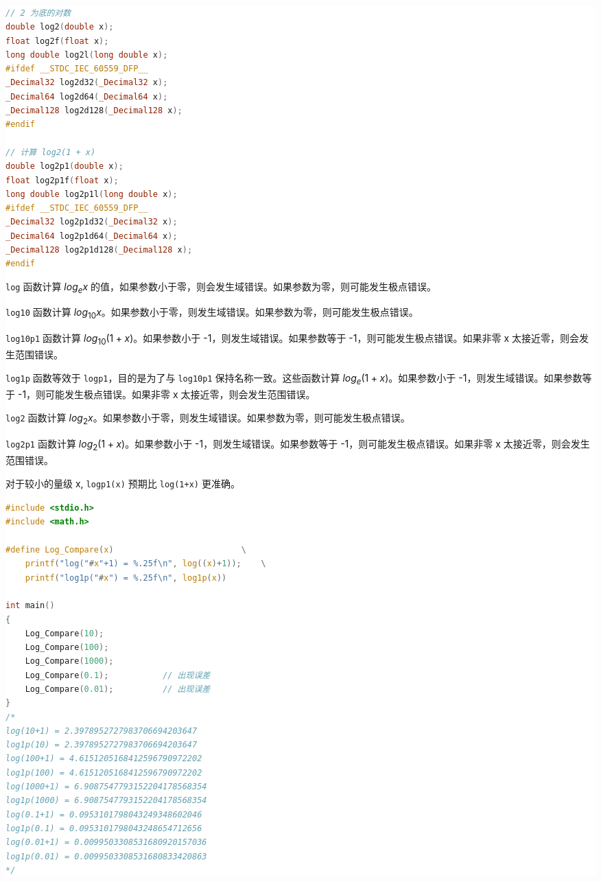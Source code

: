 ```c
// 2 为底的对数
double log2(double x);
float log2f(float x);
long double log2l(long double x);
#ifdef __STDC_IEC_60559_DFP__
_Decimal32 log2d32(_Decimal32 x);
_Decimal64 log2d64(_Decimal64 x);
_Decimal128 log2d128(_Decimal128 x);
#endif

// 计算 log2(1 + x)
double log2p1(double x);
float log2p1f(float x);
long double log2p1l(long double x);
#ifdef __STDC_IEC_60559_DFP__
_Decimal32 log2p1d32(_Decimal32 x);
_Decimal64 log2p1d64(_Decimal64 x);
_Decimal128 log2p1d128(_Decimal128 x);
#endif
```

`log` 函数计算 $log_ex$ 的值，如果参数小于零，则会发生域错误。如果参数为零，则可能发生极点错误。

`log10` 函数计算 $log_{10} x$。如果参数小于零，则发生域错误。如果参数为零，则可能发生极点错误。

`log10p1` 函数计算 $log_{10}(1 + x)$。如果参数小于 -1，则发生域错误。如果参数等于 -1，则可能发生极点错误。如果非零 x 太接近零，则会发生范围错误。

`log1p` 函数等效于 `logp1`，目的是为了与 `log10p1` 保持名称一致。这些函数计算 $log_e(1 + x)$。如果参数小于 -1，则发生域错误。如果参数等于 -1，则可能发生极点错误。如果非零 x 太接近零，则会发生范围错误。

`log2` 函数计算 $log_{2} x$。如果参数小于零，则发生域错误。如果参数为零，则可能发生极点错误。

`log2p1` 函数计算 $log_{2}(1 + x)$。如果参数小于 -1，则发生域错误。如果参数等于 -1，则可能发生极点错误。如果非零 x 太接近零，则会发生范围错误。

对于较小的量级 x, `logp1(x)` 预期比 `log(1+x)` 更准确。

```c
#include <stdio.h>
#include <math.h>

#define Log_Compare(x)							\
	printf("log("#x"+1) = %.25f\n", log((x)+1));	\
	printf("log1p("#x") = %.25f\n", log1p(x))

int main()
{
	Log_Compare(10);
	Log_Compare(100);
	Log_Compare(1000);
	Log_Compare(0.1);			// 出现误差
	Log_Compare(0.01);			// 出现误差
}
/*
log(10+1) = 2.3978952727983706694203647
log1p(10) = 2.3978952727983706694203647
log(100+1) = 4.6151205168412596790972202
log1p(100) = 4.6151205168412596790972202
log(1000+1) = 6.9087547793152204178568354
log1p(1000) = 6.9087547793152204178568354
log(0.1+1) = 0.0953101798043249348602046
log1p(0.1) = 0.0953101798043248654712656
log(0.01+1) = 0.0099503308531680920157036
log1p(0.01) = 0.0099503308531680833420863
*/
```
